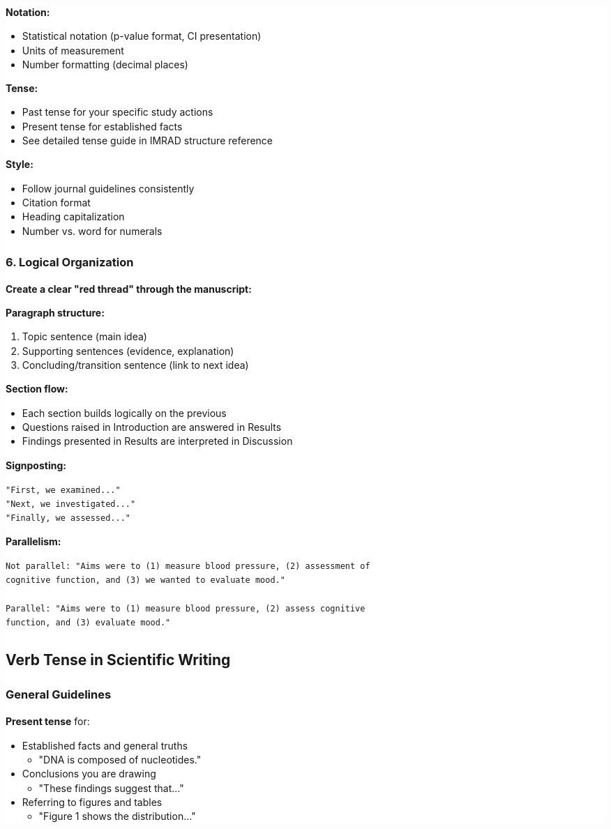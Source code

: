 **Notation:**
- Statistical notation (p-value format, CI presentation)
- Units of measurement
- Number formatting (decimal places)

**Tense:**
- Past tense for your specific study actions
- Present tense for established facts
- See detailed tense guide in IMRAD structure reference

**Style:**
- Follow journal guidelines consistently
- Citation format
- Heading capitalization
- Number vs. word for numerals

### 6. Logical Organization

**Create a clear "red thread" through the manuscript:**

**Paragraph structure:**
1. Topic sentence (main idea)
2. Supporting sentences (evidence, explanation)
3. Concluding/transition sentence (link to next idea)

**Section flow:**
- Each section builds logically on the previous
- Questions raised in Introduction are answered in Results
- Findings presented in Results are interpreted in Discussion

**Signposting:**
```
"First, we examined..."
"Next, we investigated..."
"Finally, we assessed..."
```

**Parallelism:**
```
Not parallel: "Aims were to (1) measure blood pressure, (2) assessment of
cognitive function, and (3) we wanted to evaluate mood."

Parallel: "Aims were to (1) measure blood pressure, (2) assess cognitive
function, and (3) evaluate mood."
```

## Verb Tense in Scientific Writing

### General Guidelines

**Present tense** for:
- Established facts and general truths
  - "DNA is composed of nucleotides."
- Conclusions you are drawing
  - "These findings suggest that..."
- Referring to figures and tables
  - "Figure 1 shows the distribution..."
